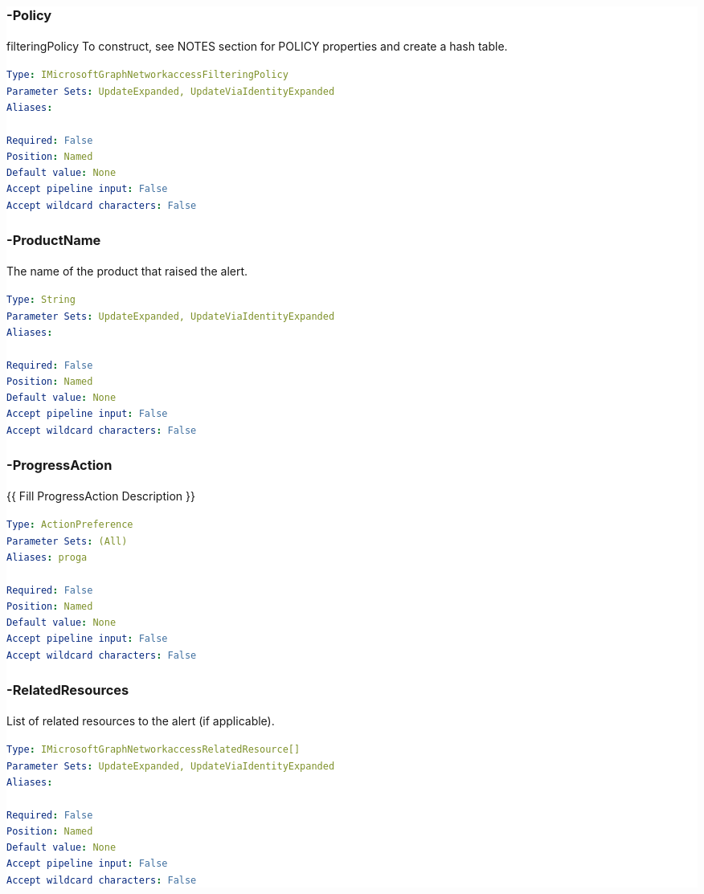 ### -Policy
filteringPolicy
To construct, see NOTES section for POLICY properties and create a hash table.

```yaml
Type: IMicrosoftGraphNetworkaccessFilteringPolicy
Parameter Sets: UpdateExpanded, UpdateViaIdentityExpanded
Aliases:

Required: False
Position: Named
Default value: None
Accept pipeline input: False
Accept wildcard characters: False
```

### -ProductName
The name of the product that raised the alert.

```yaml
Type: String
Parameter Sets: UpdateExpanded, UpdateViaIdentityExpanded
Aliases:

Required: False
Position: Named
Default value: None
Accept pipeline input: False
Accept wildcard characters: False
```

### -ProgressAction
{{ Fill ProgressAction Description }}

```yaml
Type: ActionPreference
Parameter Sets: (All)
Aliases: proga

Required: False
Position: Named
Default value: None
Accept pipeline input: False
Accept wildcard characters: False
```

### -RelatedResources
List of related resources to the alert (if applicable).

```yaml
Type: IMicrosoftGraphNetworkaccessRelatedResource[]
Parameter Sets: UpdateExpanded, UpdateViaIdentityExpanded
Aliases:

Required: False
Position: Named
Default value: None
Accept pipeline input: False
Accept wildcard characters: False
```
